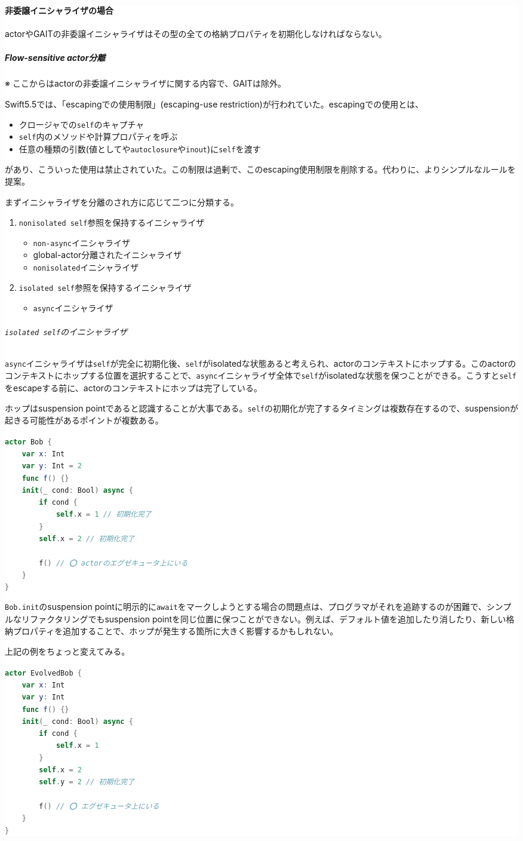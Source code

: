 #### 非委譲イニシャライザの場合

actorやGAITの非委譲イニシャライザはその型の全ての格納プロパティを初期化しなければならない。

##### Flow-sensitive actor分離

※ ここからはactorの非委譲イニシャライザに関する内容で、GAITは除外。

Swift5.5では、「escapingでの使用制限」(escaping-use restriction)が行われていた。escapingでの使用とは、

- クロージャでの`self`のキャプチャ
- `self`内のメソッドや計算プロパティを呼ぶ
- 任意の種類の引数(値としてや`autoclosure`や`inout`)に`self`を渡す

があり、こういった使用は禁止されていた。この制限は過剰で、このescaping使用制限を削除する。代わりに、よりシンプルなルールを提案。

まずイニシャライザを分離のされ方に応じて二つに分類する。

1. `nonisolated self`参照を保持するイニシャライザ
   - `non-async`イニシャライザ
   - global-actor分離されたイニシャライザ
   - `nonisolated`イニシャライザ

2. `isolated self`参照を保持するイニシャライザ
   - `async`イニシャライザ

###### `isolated self`のイニシャライザ

`async`イニシャライザは`self`が完全に初期化後、`self`がisolatedな状態あると考えられ、actorのコンテキストにホップする。このactorのコンテキストにホップする位置を選択することで、`async`イニシャライザ全体で`self`がisolatedな状態を保つことができる。こうすと`self`をescapeする前に、actorのコンテキストにホップは完了している。

ホップはsuspension pointであると認識することが大事である。`self`の初期化が完了するタイミングは複数存在するので、suspensionが起きる可能性があるポイントが複数ある。

```swift
actor Bob {
    var x: Int
    var y: Int = 2
    func f() {}
    init(_ cond: Bool) async {
        if cond {
            self.x = 1 // 初期化完了
        }
        self.x = 2 // 初期化完了

        f() // ⭕️ actorのエグゼキュータ上にいる
    }
}
```

`Bob.init`のsuspension pointに明示的に`await`をマークしようとする場合の問題点は、プログラマがそれを追跡するのが困難で、シンプルなリファクタリングでもsuspension pointを同じ位置に保つことができない。例えば、デフォルト値を追加したり消したり、新しい格納プロパティを追加することで、ホップが発生する箇所に大きく影響するかもしれない。

上記の例をちょっと変えてみる。

```swift
actor EvolvedBob {
    var x: Int
    var y: Int
    func f() {}
    init(_ cond: Bool) async {
        if cond {
            self.x = 1
        }
        self.x = 2
        self.y = 2 // 初期化完了

        f() // ⭕️ エグゼキュータ上にいる
    }
}
```
